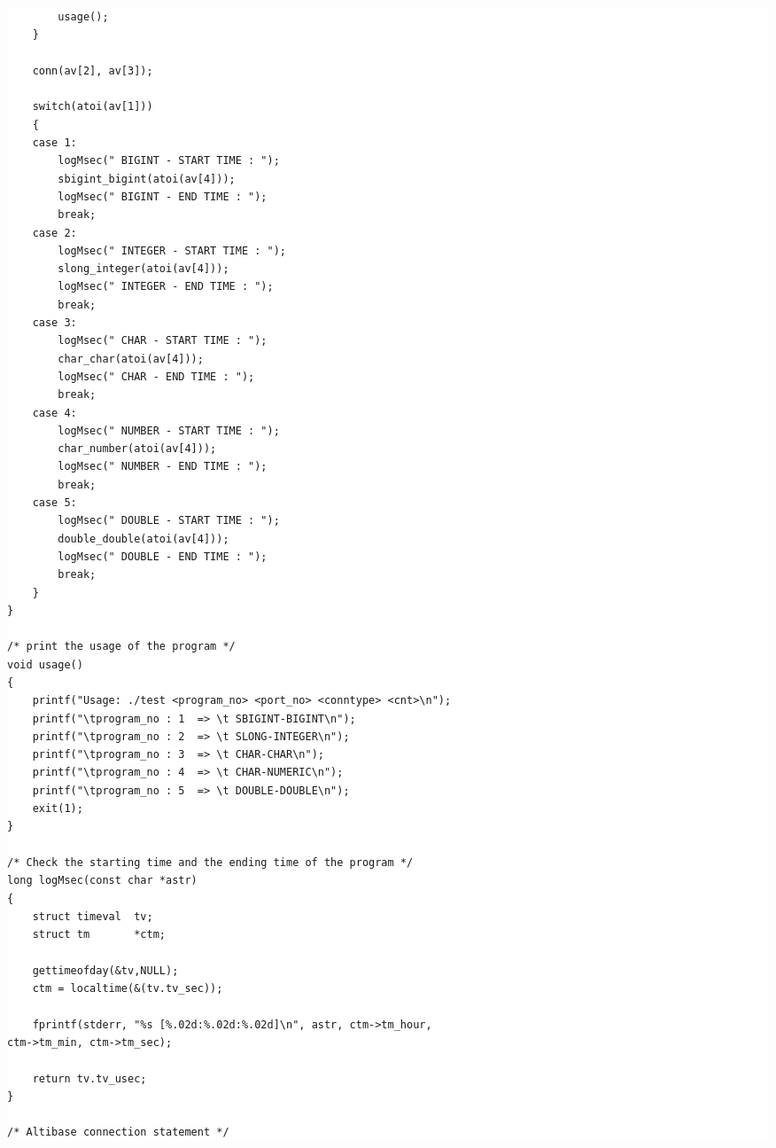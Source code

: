 ```
        usage();
    }

    conn(av[2], av[3]);

    switch(atoi(av[1]))
    {
    case 1:
        logMsec(" BIGINT - START TIME : ");
        sbigint_bigint(atoi(av[4]));
        logMsec(" BIGINT - END TIME : ");
        break;
    case 2:
        logMsec(" INTEGER - START TIME : ");
        slong_integer(atoi(av[4]));
        logMsec(" INTEGER - END TIME : ");
        break;
    case 3:
        logMsec(" CHAR - START TIME : ");
        char_char(atoi(av[4]));
        logMsec(" CHAR - END TIME : ");
        break;
    case 4:
        logMsec(" NUMBER - START TIME : ");
        char_number(atoi(av[4]));
        logMsec(" NUMBER - END TIME : ");
        break;
    case 5:
        logMsec(" DOUBLE - START TIME : ");
        double_double(atoi(av[4]));
        logMsec(" DOUBLE - END TIME : ");
        break;
    }
}

/* print the usage of the program */
void usage()
{
    printf("Usage: ./test <program_no> <port_no> <conntype> <cnt>\n");
    printf("\tprogram_no : 1  => \t SBIGINT-BIGINT\n");
    printf("\tprogram_no : 2  => \t SLONG-INTEGER\n");
    printf("\tprogram_no : 3  => \t CHAR-CHAR\n");
    printf("\tprogram_no : 4  => \t CHAR-NUMERIC\n");
    printf("\tprogram_no : 5  => \t DOUBLE-DOUBLE\n");
    exit(1);
}

/* Check the starting time and the ending time of the program */
long logMsec(const char *astr)
{
    struct timeval  tv;
    struct tm       *ctm;

    gettimeofday(&tv,NULL);
    ctm = localtime(&(tv.tv_sec));

    fprintf(stderr, "%s [%.02d:%.02d:%.02d]\n", astr, ctm->tm_hour, 
ctm->tm_min, ctm->tm_sec);

    return tv.tv_usec;
}

/* Altibase connection statement */
```
